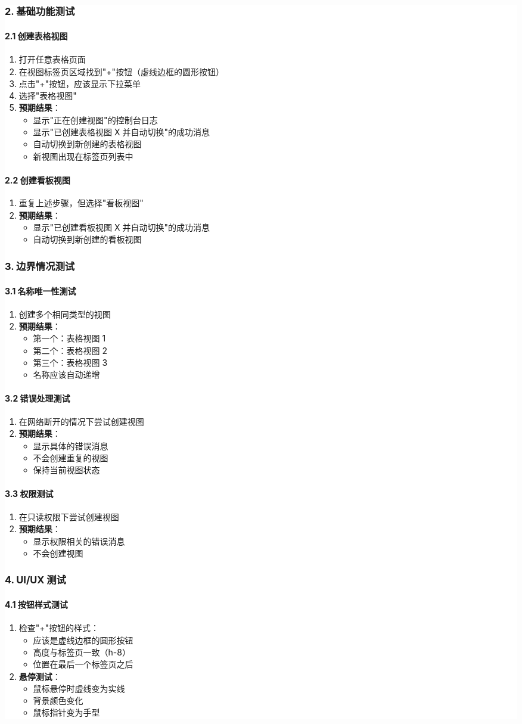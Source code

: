 ### 2. 基础功能测试

#### 2.1 创建表格视图
1. 打开任意表格页面
2. 在视图标签页区域找到"+"按钮（虚线边框的圆形按钮）
3. 点击"+"按钮，应该显示下拉菜单
4. 选择"表格视图"
5. **预期结果**：
   - 显示"正在创建视图"的控制台日志
   - 显示"已创建表格视图 X 并自动切换"的成功消息
   - 自动切换到新创建的表格视图
   - 新视图出现在标签页列表中

#### 2.2 创建看板视图
1. 重复上述步骤，但选择"看板视图"
2. **预期结果**：
   - 显示"已创建看板视图 X 并自动切换"的成功消息
   - 自动切换到新创建的看板视图

### 3. 边界情况测试

#### 3.1 名称唯一性测试
1. 创建多个相同类型的视图
2. **预期结果**：
   - 第一个：表格视图 1
   - 第二个：表格视图 2
   - 第三个：表格视图 3
   - 名称应该自动递增

#### 3.2 错误处理测试
1. 在网络断开的情况下尝试创建视图
2. **预期结果**：
   - 显示具体的错误消息
   - 不会创建重复的视图
   - 保持当前视图状态

#### 3.3 权限测试
1. 在只读权限下尝试创建视图
2. **预期结果**：
   - 显示权限相关的错误消息
   - 不会创建视图

### 4. UI/UX 测试

#### 4.1 按钮样式测试
1. 检查"+"按钮的样式：
   - 应该是虚线边框的圆形按钮
   - 高度与标签页一致（h-8）
   - 位置在最后一个标签页之后
2. **悬停测试**：
   - 鼠标悬停时虚线变为实线
   - 背景颜色变化
   - 鼠标指针变为手型
